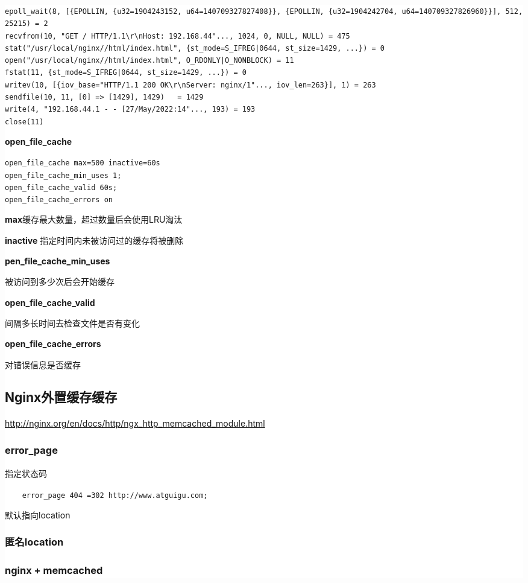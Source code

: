 ```
epoll_wait(8, [{EPOLLIN, {u32=1904243152, u64=140709327827408}}, {EPOLLIN, {u32=1904242704, u64=140709327826960}}], 512, 25215) = 2
recvfrom(10, "GET / HTTP/1.1\r\nHost: 192.168.44"..., 1024, 0, NULL, NULL) = 475
stat("/usr/local/nginx//html/index.html", {st_mode=S_IFREG|0644, st_size=1429, ...}) = 0
open("/usr/local/nginx//html/index.html", O_RDONLY|O_NONBLOCK) = 11
fstat(11, {st_mode=S_IFREG|0644, st_size=1429, ...}) = 0
writev(10, [{iov_base="HTTP/1.1 200 OK\r\nServer: nginx/1"..., iov_len=263}], 1) = 263
sendfile(10, 11, [0] => [1429], 1429)   = 1429
write(4, "192.168.44.1 - - [27/May/2022:14"..., 193) = 193
close(11) 
```



**open_file_cache**

```
open_file_cache max=500 inactive=60s
open_file_cache_min_uses 1; 
open_file_cache_valid 60s; 
open_file_cache_errors on
```

**max**缓存最大数量，超过数量后会使用LRU淘汰

**inactive** 指定时间内未被访问过的缓存将被删除

**pen_file_cache_min_uses**

被访问到多少次后会开始缓存

**open_file_cache_valid**

间隔多长时间去检查文件是否有变化

**open_file_cache_errors**

对错误信息是否缓存

## Nginx外置缓存缓存

http://nginx.org/en/docs/http/ngx_http_memcached_module.html

### error_page

指定状态码

```
    error_page 404 =302 http://www.atguigu.com;
```

默认指向location



### 匿名location

### nginx + memcached
